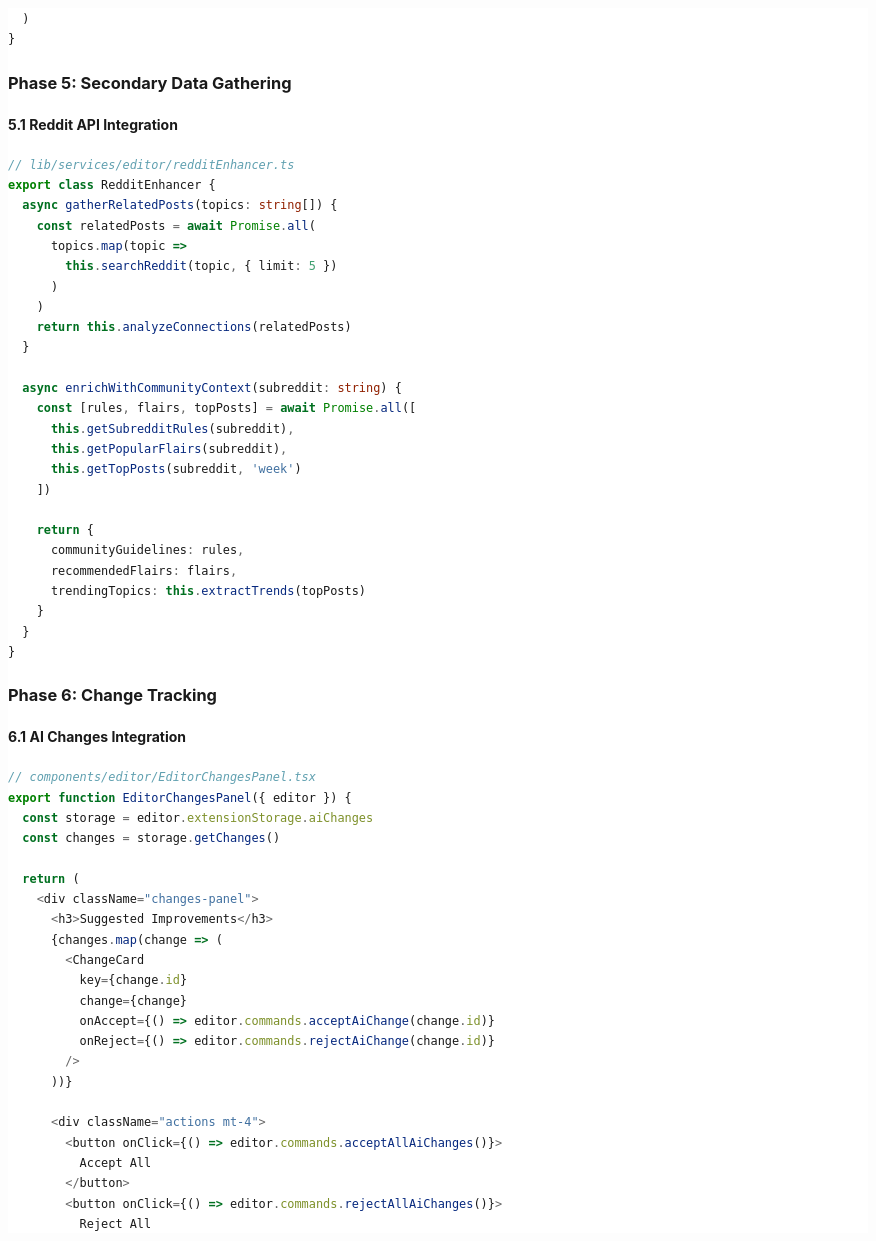 ```typescript
  )
}
```

### Phase 5: Secondary Data Gathering

#### 5.1 Reddit API Integration

```typescript
// lib/services/editor/redditEnhancer.ts
export class RedditEnhancer {
  async gatherRelatedPosts(topics: string[]) {
    const relatedPosts = await Promise.all(
      topics.map(topic => 
        this.searchReddit(topic, { limit: 5 })
      )
    )
    return this.analyzeConnections(relatedPosts)
  }
  
  async enrichWithCommunityContext(subreddit: string) {
    const [rules, flairs, topPosts] = await Promise.all([
      this.getSubredditRules(subreddit),
      this.getPopularFlairs(subreddit),
      this.getTopPosts(subreddit, 'week')
    ])
    
    return {
      communityGuidelines: rules,
      recommendedFlairs: flairs,
      trendingTopics: this.extractTrends(topPosts)
    }
  }
}
```

### Phase 6: Change Tracking

#### 6.1 AI Changes Integration

```typescript
// components/editor/EditorChangesPanel.tsx
export function EditorChangesPanel({ editor }) {
  const storage = editor.extensionStorage.aiChanges
  const changes = storage.getChanges()
  
  return (
    <div className="changes-panel">
      <h3>Suggested Improvements</h3>
      {changes.map(change => (
        <ChangeCard
          key={change.id}
          change={change}
          onAccept={() => editor.commands.acceptAiChange(change.id)}
          onReject={() => editor.commands.rejectAiChange(change.id)}
        />
      ))}
      
      <div className="actions mt-4">
        <button onClick={() => editor.commands.acceptAllAiChanges()}>
          Accept All
        </button>
        <button onClick={() => editor.commands.rejectAllAiChanges()}>
          Reject All
```